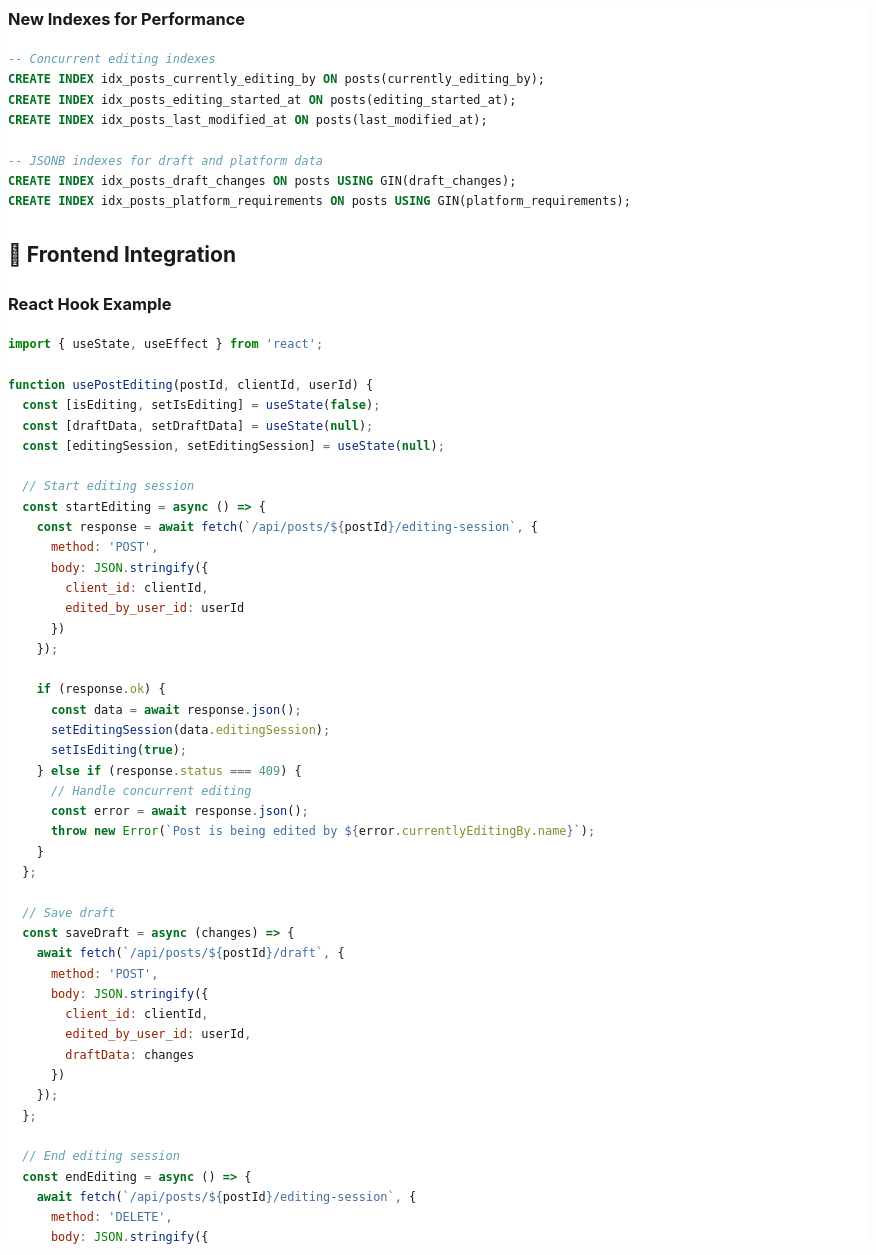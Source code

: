### New Indexes for Performance

```sql
-- Concurrent editing indexes
CREATE INDEX idx_posts_currently_editing_by ON posts(currently_editing_by);
CREATE INDEX idx_posts_editing_started_at ON posts(editing_started_at);
CREATE INDEX idx_posts_last_modified_at ON posts(last_modified_at);

-- JSONB indexes for draft and platform data
CREATE INDEX idx_posts_draft_changes ON posts USING GIN(draft_changes);
CREATE INDEX idx_posts_platform_requirements ON posts USING GIN(platform_requirements);
```

## 🔧 Frontend Integration

### React Hook Example

```javascript
import { useState, useEffect } from 'react';

function usePostEditing(postId, clientId, userId) {
  const [isEditing, setIsEditing] = useState(false);
  const [draftData, setDraftData] = useState(null);
  const [editingSession, setEditingSession] = useState(null);

  // Start editing session
  const startEditing = async () => {
    const response = await fetch(`/api/posts/${postId}/editing-session`, {
      method: 'POST',
      body: JSON.stringify({
        client_id: clientId,
        edited_by_user_id: userId
      })
    });
    
    if (response.ok) {
      const data = await response.json();
      setEditingSession(data.editingSession);
      setIsEditing(true);
    } else if (response.status === 409) {
      // Handle concurrent editing
      const error = await response.json();
      throw new Error(`Post is being edited by ${error.currentlyEditingBy.name}`);
    }
  };

  // Save draft
  const saveDraft = async (changes) => {
    await fetch(`/api/posts/${postId}/draft`, {
      method: 'POST',
      body: JSON.stringify({
        client_id: clientId,
        edited_by_user_id: userId,
        draftData: changes
      })
    });
  };

  // End editing session
  const endEditing = async () => {
    await fetch(`/api/posts/${postId}/editing-session`, {
      method: 'DELETE',
      body: JSON.stringify({
```